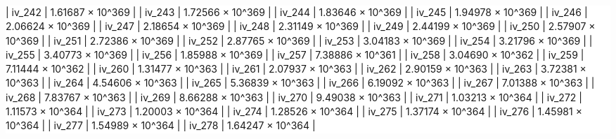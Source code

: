 | iv_242 | 1.61687 × 10^369 |
| iv_243 | 1.72566 × 10^369 |
| iv_244 | 1.83646 × 10^369 |
| iv_245 | 1.94978 × 10^369 |
| iv_246 | 2.06624 × 10^369 |
| iv_247 | 2.18654 × 10^369 |
| iv_248 | 2.31149 × 10^369 |
| iv_249 | 2.44199 × 10^369 |
| iv_250 | 2.57907 × 10^369 |
| iv_251 | 2.72386 × 10^369 |
| iv_252 | 2.87765 × 10^369 |
| iv_253 | 3.04183 × 10^369 |
| iv_254 | 3.21796 × 10^369 |
| iv_255 | 3.40773 × 10^369 |
| iv_256 | 1.85988 × 10^369 |
| iv_257 | 7.38886 × 10^361 |
| iv_258 | 3.04690 × 10^362 |
| iv_259 | 7.11444 × 10^362 |
| iv_260 | 1.31477 × 10^363 |
| iv_261 | 2.07937 × 10^363 |
| iv_262 | 2.90159 × 10^363 |
| iv_263 | 3.72381 × 10^363 |
| iv_264 | 4.54606 × 10^363 |
| iv_265 | 5.36839 × 10^363 |
| iv_266 | 6.19092 × 10^363 |
| iv_267 | 7.01388 × 10^363 |
| iv_268 | 7.83767 × 10^363 |
| iv_269 | 8.66288 × 10^363 |
| iv_270 | 9.49038 × 10^363 |
| iv_271 | 1.03213 × 10^364 |
| iv_272 | 1.11573 × 10^364 |
| iv_273 | 1.20003 × 10^364 |
| iv_274 | 1.28526 × 10^364 |
| iv_275 | 1.37174 × 10^364 |
| iv_276 | 1.45981 × 10^364 |
| iv_277 | 1.54989 × 10^364 |
| iv_278 | 1.64247 × 10^364 |